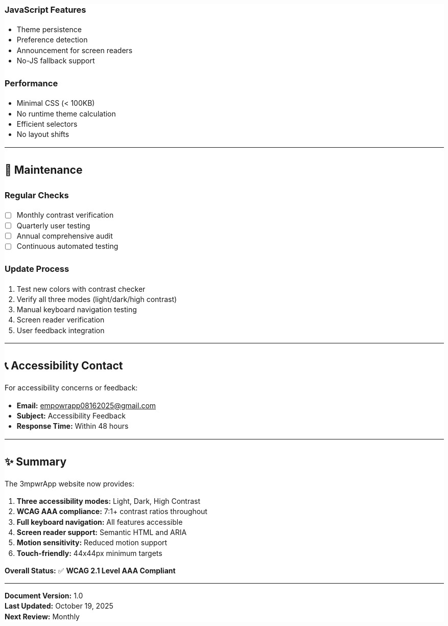 ### JavaScript Features
- Theme persistence
- Preference detection
- Announcement for screen readers
- No-JS fallback support

### Performance
- Minimal CSS (< 100KB)
- No runtime theme calculation
- Efficient selectors
- No layout shifts

---

## 📅 Maintenance

### Regular Checks
- [ ] Monthly contrast verification
- [ ] Quarterly user testing
- [ ] Annual comprehensive audit
- [ ] Continuous automated testing

### Update Process
1. Test new colors with contrast checker
2. Verify all three modes (light/dark/high contrast)
3. Manual keyboard navigation testing
4. Screen reader verification
5. User feedback integration

---

## 📞 Accessibility Contact

For accessibility concerns or feedback:
- **Email:** empowrapp08162025@gmail.com
- **Subject:** Accessibility Feedback
- **Response Time:** Within 48 hours

---

## ✨ Summary

The 3mpwrApp website now provides:
1. **Three accessibility modes:** Light, Dark, High Contrast
2. **WCAG AAA compliance:** 7:1+ contrast ratios throughout
3. **Full keyboard navigation:** All features accessible
4. **Screen reader support:** Semantic HTML and ARIA
5. **Motion sensitivity:** Reduced motion support
6. **Touch-friendly:** 44x44px minimum targets

**Overall Status:** ✅ **WCAG 2.1 Level AAA Compliant**

---

**Document Version:** 1.0  
**Last Updated:** October 19, 2025  
**Next Review:** Monthly
